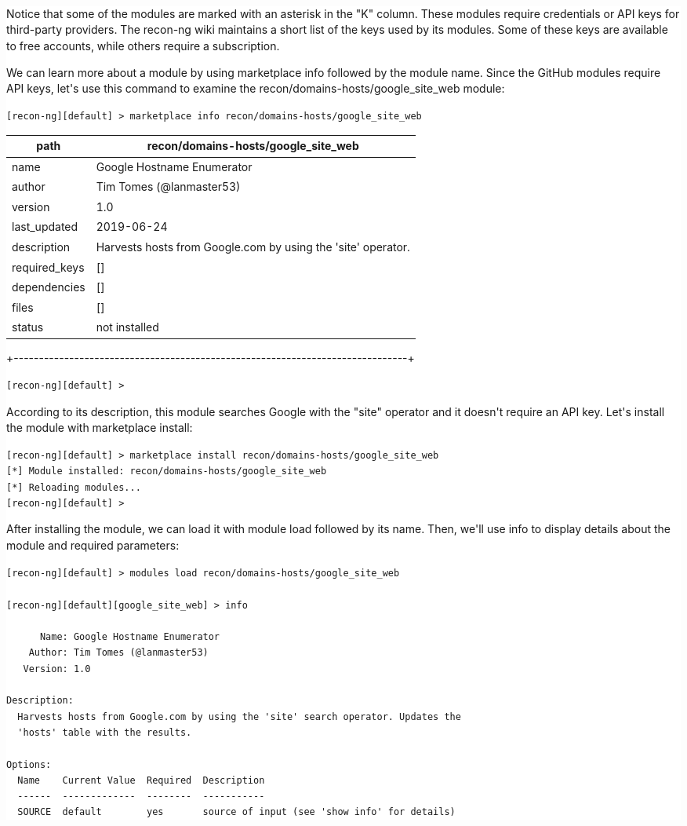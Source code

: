 

Notice that some of the modules are marked with an asterisk in the "K" column. These modules require credentials or API keys for third-party providers. The recon-ng wiki maintains a short list of the keys used by its modules. Some of these keys are available to free accounts, while others require a subscription.

We can learn more about a module by using marketplace info followed by the module name. Since the GitHub modules require API keys, let's use this command to examine the recon/domains-hosts/google_site_web module:

```
[recon-ng][default] > marketplace info recon/domains-hosts/google_site_web
```

| path          | recon/domains-hosts/google_site_web                          |
|--|--|
| name          | Google Hostname Enumerator                                   |
| author        | Tim Tomes (@lanmaster53)                                     |
| version       | 1.0                                                          |
| last_updated  | 2019-06-24                                                   |
| description   | Harvests hosts from Google.com by using the 'site' operator. |
| required_keys | []                                                           |
| dependencies  | []                                                           |
| files         | []                                                           |
| status        | not installed                                                |
+------------------------------------------------------------------------------+
```
[recon-ng][default] > 

```

According to its description, this module searches Google with the "site" operator and it doesn't require an API key. Let's install the module with marketplace install:

```
[recon-ng][default] > marketplace install recon/domains-hosts/google_site_web
[*] Module installed: recon/domains-hosts/google_site_web
[*] Reloading modules...
[recon-ng][default] > 
```

After installing the module, we can load it with module load followed by its name. Then, we'll use info to display details about the module and required parameters:

```
[recon-ng][default] > modules load recon/domains-hosts/google_site_web

[recon-ng][default][google_site_web] > info

      Name: Google Hostname Enumerator
    Author: Tim Tomes (@lanmaster53)
   Version: 1.0

Description:
  Harvests hosts from Google.com by using the 'site' search operator. Updates the 
  'hosts' table with the results.

Options:
  Name    Current Value  Required  Description
  ------  -------------  --------  -----------
  SOURCE  default        yes       source of input (see 'show info' for details)

```